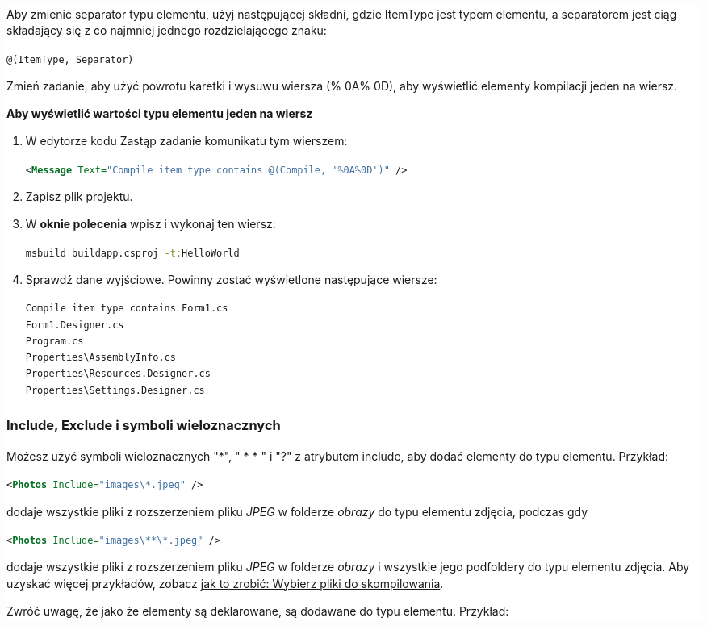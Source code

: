 Aby zmienić separator typu elementu, użyj następującej składni, gdzie ItemType jest typem elementu, a separatorem jest ciąg składający się z co najmniej jednego rozdzielającego znaku:

```xml
@(ItemType, Separator)
```

Zmień zadanie, aby użyć powrotu karetki i wysuwu wiersza (% 0A% 0D), aby wyświetlić elementy kompilacji jeden na wiersz.

**Aby wyświetlić wartości typu elementu jeden na wiersz**

1. W edytorze kodu Zastąp zadanie komunikatu tym wierszem:

    ```xml
    <Message Text="Compile item type contains @(Compile, '%0A%0D')" />
    ```

2. Zapisz plik projektu.

3. W **oknie polecenia** wpisz i wykonaj ten wiersz:

    ```cmd
    msbuild buildapp.csproj -t:HelloWorld
    ```

4. Sprawdź dane wyjściowe. Powinny zostać wyświetlone następujące wiersze:

    ```
    Compile item type contains Form1.cs
    Form1.Designer.cs
    Program.cs
    Properties\AssemblyInfo.cs
    Properties\Resources.Designer.cs
    Properties\Settings.Designer.cs
    ```

### <a name="include-exclude-and-wildcards"></a>Include, Exclude i symboli wieloznacznych

 Możesz użyć symboli wieloznacznych "*", " \* \* " i "?" z atrybutem include, aby dodać elementy do typu elementu. Przykład:

```xml
<Photos Include="images\*.jpeg" />
```

 dodaje wszystkie pliki z rozszerzeniem pliku *JPEG* w folderze *obrazy* do typu elementu zdjęcia, podczas gdy

```xml
<Photos Include="images\**\*.jpeg" />
```

 dodaje wszystkie pliki z rozszerzeniem pliku *JPEG* w folderze *obrazy* i wszystkie jego podfoldery do typu elementu zdjęcia. Aby uzyskać więcej przykładów, zobacz [jak to zrobić: Wybierz pliki do skompilowania](../msbuild/how-to-select-the-files-to-build.md).

 Zwróć uwagę, że jako że elementy są deklarowane, są dodawane do typu elementu. Przykład:
